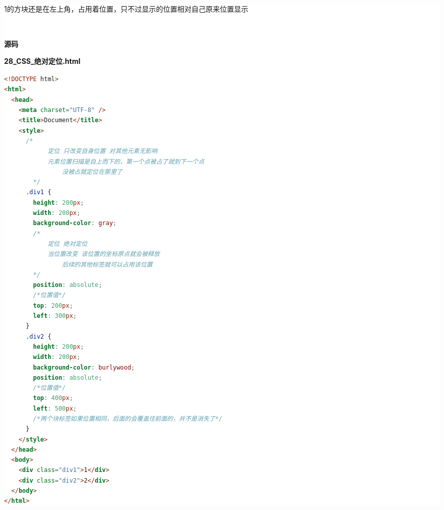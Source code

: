 1的方块还是在左上角，占用着位置，只不过显示的位置相对自己原来位置显示

​	

**源码**

**28_CSS_绝对定位.html**

```html
<!DOCTYPE html>
<html>
  <head>
    <meta charset="UTF-8" />
    <title>Document</title>
    <style>
      /*
            定位 只改变自身位置 对其他元素无影响
            元素位置扫描是自上而下的，第一个点被占了就到下一个点
                没被占就定位在那里了
        */
      .div1 {
        height: 200px;
        width: 200px;
        background-color: gray;
        /* 
            定位 绝对定位
            当位置改变 该位置的坐标原点就会被释放 
                后续的其他标签就可以占用该位置
        */
        position: absolute;
        /*位置值*/
        top: 200px;
        left: 300px;
      }
      .div2 {
        height: 200px;
        width: 200px;
        background-color: burlywood;
        position: absolute;
        /*位置值*/
        top: 400px;
        left: 500px;
        /*两个块标签如果位置相同，后面的会覆盖住前面的，并不是消失了*/
      }
    </style>
  </head>
  <body>
    <div class="div1">1</div>
    <div class="div2">2</div>
  </body>
</html>

```
